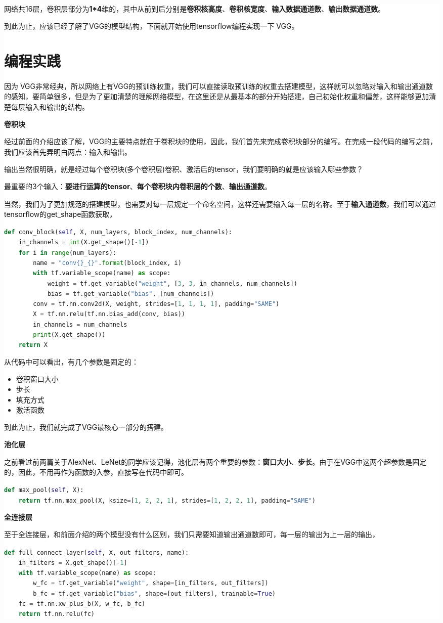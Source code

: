 网络共16层，卷积层部分为<b>1\*4</b>维的，其中从前到后分别是<b>卷积核高度</b>、<b>卷积核宽度</b>、<b>输入数据通道数</b>、<b>输出数据通道数</b>。

到此为止，应该已经了解了VGG的模型结构，下面就开始使用tensorflow编程实现一下 VGG。

# 编程实践

因为 VGG非常经典，所以网络上有VGG的预训练权重，我们可以直接读取预训练的权重去搭建模型，这样就可以忽略对输入和输出通道数的感知，要简单很多，但是为了更加清楚的理解网络模型，在这里还是从最基本的部分开始搭建，自己初始化权重和偏差，这样能够更加清楚每层输入和输出的结构。

<b>卷积块</b>

经过前面的介绍应该了解，VGG的主要特点就在于卷积块的使用，因此，我们首先来完成卷积块部分的编写。在完成一段代码的编写之前，我们应该首先弄明白两点：输入和输出。

输出当然很明确，就是经过每个卷积块(多个卷积层)卷积、激活后的tensor，我们要明确的就是应该输入哪些参数？

最重要的3个输入：<b>要进行运算的tensor</b>、<b>每个卷积块内卷积层的个数</b>、<b>输出通道数</b>。

当然，我们为了更加规范的搭建模型，也需要对每一层规定一个命名空间，这样还需要输入每一层的名称。至于<b>输入通道数</b>，我们可以通过tensorflow的get_shape函数获取，

```python
def conv_block(self, X, num_layers, block_index, num_channels):
    in_channels = int(X.get_shape()[-1])
    for i in range(num_layers):
        name = "conv{}_{}".format(block_index, i)
        with tf.variable_scope(name) as scope:
            weight = tf.get_variable("weight", [3, 3, in_channels, num_channels])
            bias = tf.get_variable("bias", [num_channels])
        conv = tf.nn.conv2d(X, weight, strides=[1, 1, 1, 1], padding="SAME")
        X = tf.nn.relu(tf.nn.bias_add(conv, bias))
        in_channels = num_channels
        print(X.get_shape())
    return X
```

从代码中可以看出，有几个参数是固定的：

- 卷积窗口大小
- 步长
- 填充方式
- 激活函数

到此为止，我们就完成了VGG最核心一部分的搭建。

<b>池化层</b>

之前看过前两篇关于AlexNet、LeNet的同学应该记得，池化层有两个重要的参数：<b>窗口大小</b>、<b>步长</b>。由于在VGG中这两个超参数是固定的，因此，不用再作为函数的入参，直接写在代码中即可。

```python
def max_pool(self, X):
    return tf.nn.max_pool(X, ksize=[1, 2, 2, 1], strides=[1, 2, 2, 1], padding="SAME")
```

<b>全连接层</b>

至于全连接层，和前面介绍的两个模型没有什么区别，我们只需要知道输出通道数即可，每一层的输出为上一层的输出，

```python
def full_connect_layer(self, X, out_filters, name):
    in_filters = X.get_shape()[-1]
    with tf.variable_scope(name) as scope:
        w_fc = tf.get_variable("weight", shape=[in_filters, out_filters])
        b_fc = tf.get_variable("bias", shape=[out_filters], trainable=True)
    fc = tf.nn.xw_plus_b(X, w_fc, b_fc)
    return tf.nn.relu(fc)
```
